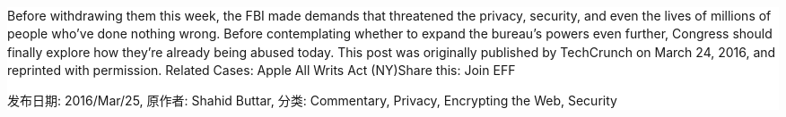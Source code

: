 Before withdrawing them this week, the FBI made demands that threatened the privacy, security, and even the lives of millions of people who’ve done nothing wrong. Before contemplating whether to expand the bureau’s powers even further, Congress should finally explore how they’re already being abused today.
This post was originally published by TechCrunch on March 24, 2016, and reprinted with permission.
Related Cases: Apple All Writs Act (NY)Share this:     Join EFF

发布日期: 2016/Mar/25, 原作者: Shahid Buttar, 分类: Commentary, Privacy, Encrypting the Web, Security
